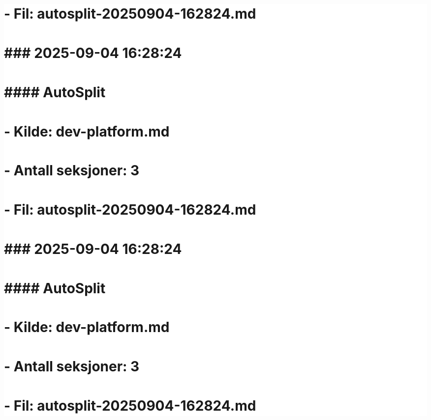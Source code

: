 # \- Fil: autosplit-20250904-162824.md

#

#

#

#

# \### 2025-09-04 16:28:24

# \#### AutoSplit

# \- Kilde: dev-platform.md

# \- Antall seksjoner: 3

# \- Fil: autosplit-20250904-162824.md

#

#

#

#

# \### 2025-09-04 16:28:24

# \#### AutoSplit

# \- Kilde: dev-platform.md

# \- Antall seksjoner: 3

# \- Fil: autosplit-20250904-162824.md

#

#

#
